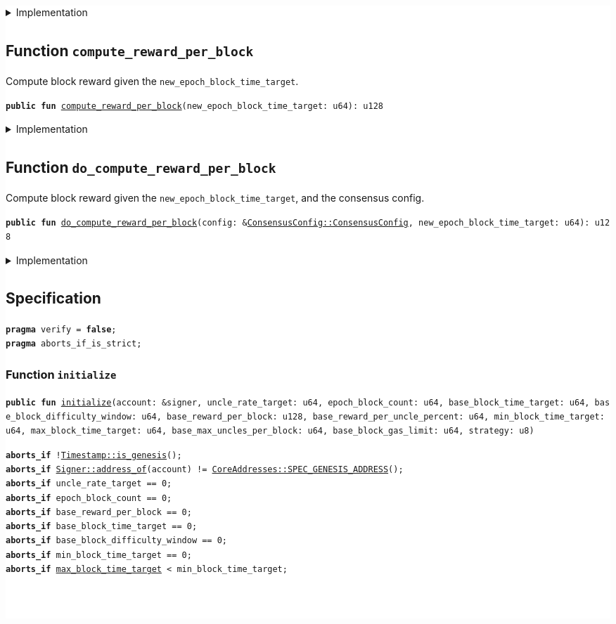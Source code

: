 <details><summary>Implementation</summary></details>

<a name="0x1_ConsensusConfig_compute_reward_per_block"></a>

## Function `compute_reward_per_block`

Compute block reward given the <code>new_epoch_block_time_target</code>.


<pre><code><b>public</b> <b>fun</b> <a href="ConsensusConfig.md#0x1_ConsensusConfig_compute_reward_per_block">compute_reward_per_block</a>(new_epoch_block_time_target: u64): u128
</code></pre>



<details><summary>Implementation</summary></details>

<a name="0x1_ConsensusConfig_do_compute_reward_per_block"></a>

## Function `do_compute_reward_per_block`

Compute block reward given the <code>new_epoch_block_time_target</code>, and the consensus config.


<pre><code><b>public</b> <b>fun</b> <a href="ConsensusConfig.md#0x1_ConsensusConfig_do_compute_reward_per_block">do_compute_reward_per_block</a>(config: &<a href="ConsensusConfig.md#0x1_ConsensusConfig_ConsensusConfig">ConsensusConfig::ConsensusConfig</a>, new_epoch_block_time_target: u64): u128
</code></pre>



<details><summary>Implementation</summary></details>

<a name="@Specification_1"></a>

## Specification



<pre><code><b>pragma</b> verify = <b>false</b>;
<b>pragma</b> aborts_if_is_strict;
</code></pre>



<a name="@Specification_1_initialize"></a>

### Function `initialize`


<pre><code><b>public</b> <b>fun</b> <a href="ConsensusConfig.md#0x1_ConsensusConfig_initialize">initialize</a>(account: &signer, uncle_rate_target: u64, epoch_block_count: u64, base_block_time_target: u64, base_block_difficulty_window: u64, base_reward_per_block: u128, base_reward_per_uncle_percent: u64, min_block_time_target: u64, max_block_time_target: u64, base_max_uncles_per_block: u64, base_block_gas_limit: u64, strategy: u8)
</code></pre>




<pre><code><b>aborts_if</b> !<a href="Timestamp.md#0x1_Timestamp_is_genesis">Timestamp::is_genesis</a>();
<b>aborts_if</b> <a href="Signer.md#0x1_Signer_address_of">Signer::address_of</a>(account) != <a href="CoreAddresses.md#0x1_CoreAddresses_SPEC_GENESIS_ADDRESS">CoreAddresses::SPEC_GENESIS_ADDRESS</a>();
<b>aborts_if</b> uncle_rate_target == 0;
<b>aborts_if</b> epoch_block_count == 0;
<b>aborts_if</b> base_reward_per_block == 0;
<b>aborts_if</b> base_block_time_target == 0;
<b>aborts_if</b> base_block_difficulty_window == 0;
<b>aborts_if</b> min_block_time_target == 0;
<b>aborts_if</b> <a href="ConsensusConfig.md#0x1_ConsensusConfig_max_block_time_target">max_block_time_target</a> &lt; min_block_time_target;